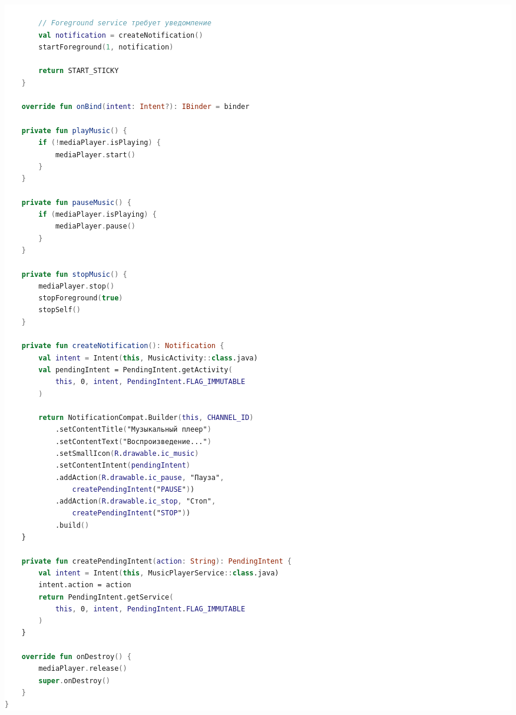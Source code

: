 ```kotlin

        // Foreground service требует уведомление
        val notification = createNotification()
        startForeground(1, notification)

        return START_STICKY
    }

    override fun onBind(intent: Intent?): IBinder = binder

    private fun playMusic() {
        if (!mediaPlayer.isPlaying) {
            mediaPlayer.start()
        }
    }

    private fun pauseMusic() {
        if (mediaPlayer.isPlaying) {
            mediaPlayer.pause()
        }
    }

    private fun stopMusic() {
        mediaPlayer.stop()
        stopForeground(true)
        stopSelf()
    }

    private fun createNotification(): Notification {
        val intent = Intent(this, MusicActivity::class.java)
        val pendingIntent = PendingIntent.getActivity(
            this, 0, intent, PendingIntent.FLAG_IMMUTABLE
        )

        return NotificationCompat.Builder(this, CHANNEL_ID)
            .setContentTitle("Музыкальный плеер")
            .setContentText("Воспроизведение...")
            .setSmallIcon(R.drawable.ic_music)
            .setContentIntent(pendingIntent)
            .addAction(R.drawable.ic_pause, "Пауза",
                createPendingIntent("PAUSE"))
            .addAction(R.drawable.ic_stop, "Стоп",
                createPendingIntent("STOP"))
            .build()
    }

    private fun createPendingIntent(action: String): PendingIntent {
        val intent = Intent(this, MusicPlayerService::class.java)
        intent.action = action
        return PendingIntent.getService(
            this, 0, intent, PendingIntent.FLAG_IMMUTABLE
        )
    }

    override fun onDestroy() {
        mediaPlayer.release()
        super.onDestroy()
    }
}
```
